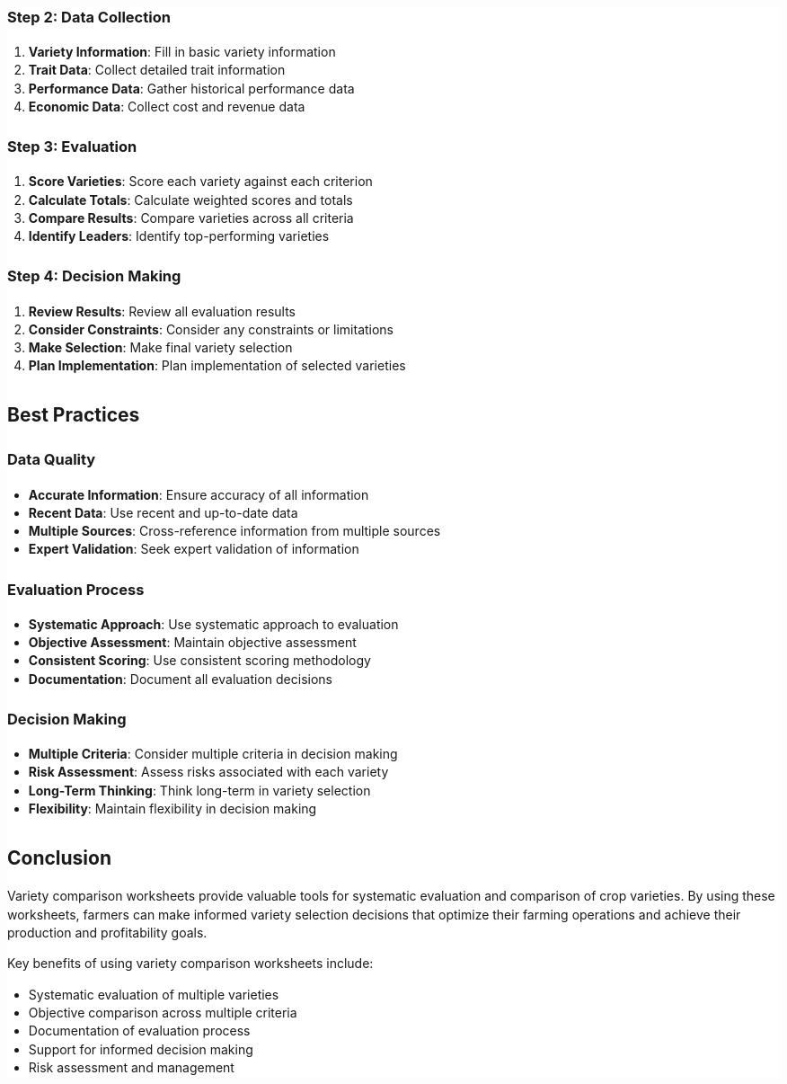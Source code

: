 ### Step 2: Data Collection
1. **Variety Information**: Fill in basic variety information
2. **Trait Data**: Collect detailed trait information
3. **Performance Data**: Gather historical performance data
4. **Economic Data**: Collect cost and revenue data

### Step 3: Evaluation
1. **Score Varieties**: Score each variety against each criterion
2. **Calculate Totals**: Calculate weighted scores and totals
3. **Compare Results**: Compare varieties across all criteria
4. **Identify Leaders**: Identify top-performing varieties

### Step 4: Decision Making
1. **Review Results**: Review all evaluation results
2. **Consider Constraints**: Consider any constraints or limitations
3. **Make Selection**: Make final variety selection
4. **Plan Implementation**: Plan implementation of selected varieties

## Best Practices

### Data Quality
- **Accurate Information**: Ensure accuracy of all information
- **Recent Data**: Use recent and up-to-date data
- **Multiple Sources**: Cross-reference information from multiple sources
- **Expert Validation**: Seek expert validation of information

### Evaluation Process
- **Systematic Approach**: Use systematic approach to evaluation
- **Objective Assessment**: Maintain objective assessment
- **Consistent Scoring**: Use consistent scoring methodology
- **Documentation**: Document all evaluation decisions

### Decision Making
- **Multiple Criteria**: Consider multiple criteria in decision making
- **Risk Assessment**: Assess risks associated with each variety
- **Long-Term Thinking**: Think long-term in variety selection
- **Flexibility**: Maintain flexibility in decision making

## Conclusion

Variety comparison worksheets provide valuable tools for systematic evaluation and comparison of crop varieties. By using these worksheets, farmers can make informed variety selection decisions that optimize their farming operations and achieve their production and profitability goals.

Key benefits of using variety comparison worksheets include:
- Systematic evaluation of multiple varieties
- Objective comparison across multiple criteria
- Documentation of evaluation process
- Support for informed decision making
- Risk assessment and management

